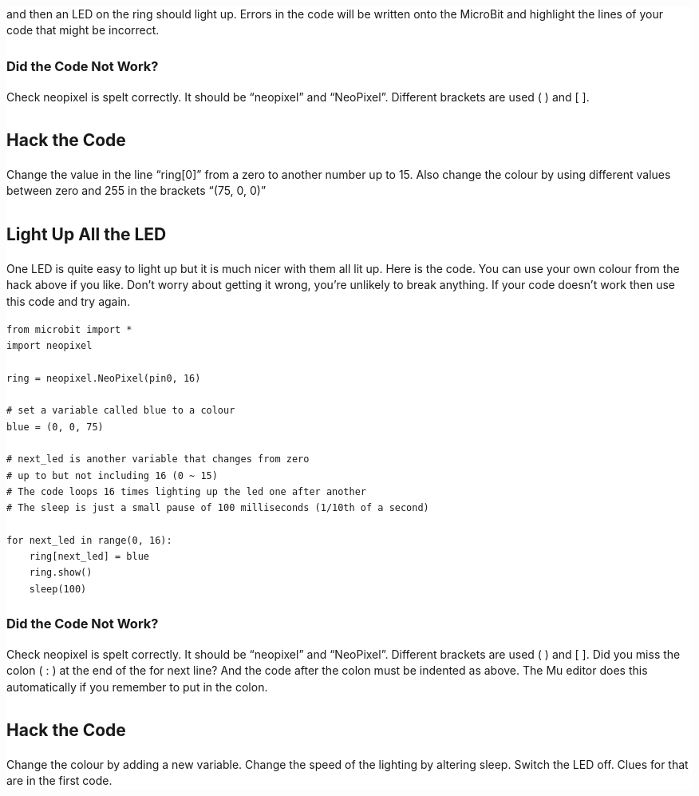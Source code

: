 and then an LED on the ring should light up. Errors in the code will be written onto the MicroBit and highlight the 
lines of your code that might be incorrect.

### Did the Code Not Work?
Check neopixel is spelt correctly. It should be “neopixel” and “NeoPixel”. Different brackets are used ( ) and [ ].

## Hack the Code
Change the value in the line “ring[0]” from a zero to another number up to 15. Also change the colour by using different 
values between zero and 255 in the brackets “(75, 0, 0)”

## Light Up All the LED

One LED is quite easy to light up but it is much nicer with them all lit up. Here is the code. You can use your own 
colour from the hack above if you like. Don’t worry about getting it wrong, you’re unlikely to break anything. If your 
code doesn’t work then use this code and try again.
```
from microbit import *
import neopixel

ring = neopixel.NeoPixel(pin0, 16)

# set a variable called blue to a colour
blue = (0, 0, 75)

# next_led is another variable that changes from zero 
# up to but not including 16 (0 ~ 15)
# The code loops 16 times lighting up the led one after another
# The sleep is just a small pause of 100 milliseconds (1/10th of a second)

for next_led in range(0, 16):
    ring[next_led] = blue
    ring.show()
    sleep(100)
```
### Did the Code Not Work?
Check neopixel is spelt correctly. It should be “neopixel” and “NeoPixel”. Different brackets are used ( ) and [ ]. 
Did you miss the colon ( : ) at the end of the for next line? And the code after the colon must be indented as above. 
The Mu editor does this automatically if you remember to put in the colon.

## Hack the Code
Change the colour by adding a new variable. Change the speed of the lighting by altering sleep. Switch the LED off. 
Clues for that are in the first code.
